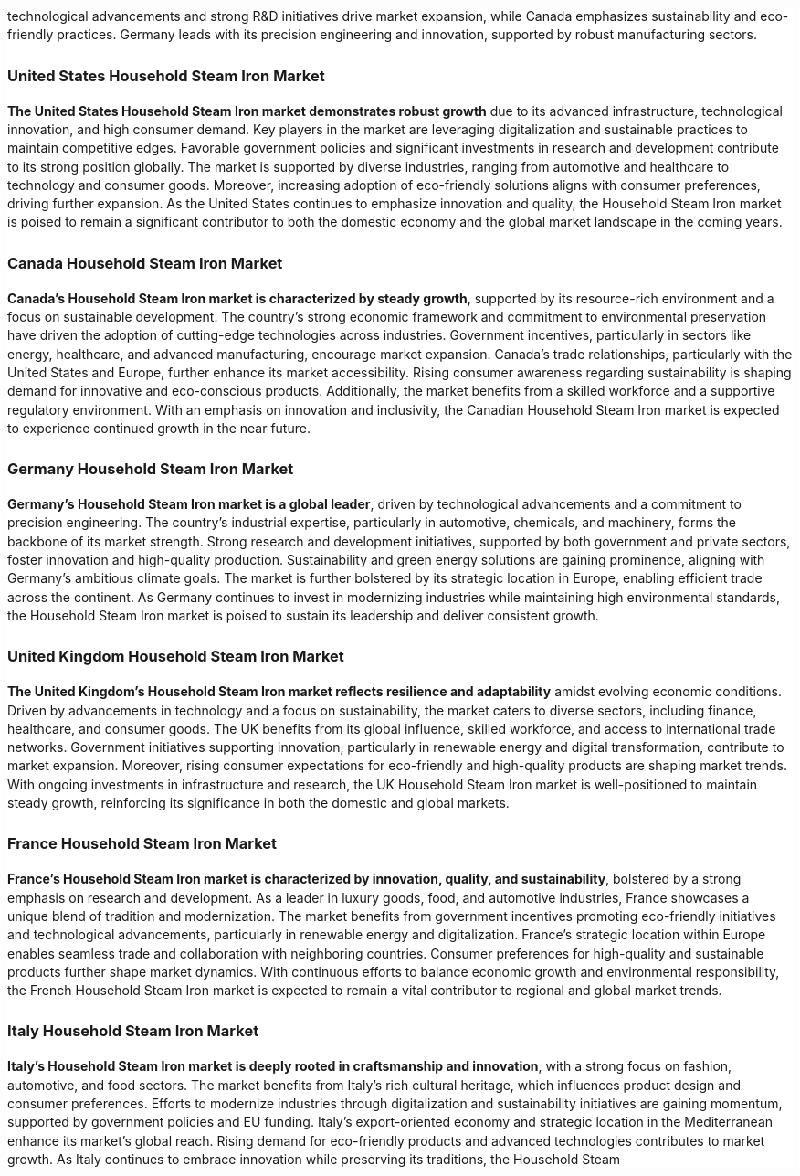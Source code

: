 technological advancements and strong R&amp;D initiatives drive market expansion, while Canada emphasizes sustainability and eco-friendly practices. Germany leads with its precision engineering and innovation, supported by robust manufacturing sectors.</span></em></p></blockquote><h3><strong>United States Household Steam Iron Market</strong></h3><p><strong>The United States Household Steam Iron market demonstrates robust growth</strong> due to its advanced infrastructure, technological innovation, and high consumer demand. Key players in the market are leveraging digitalization and sustainable practices to maintain competitive edges. Favorable government policies and significant investments in research and development contribute to its strong position globally. The market is supported by diverse industries, ranging from automotive and healthcare to technology and consumer goods. Moreover, increasing adoption of eco-friendly solutions aligns with consumer preferences, driving further expansion. As the United States continues to emphasize innovation and quality, the Household Steam Iron market is poised to remain a significant contributor to both the domestic economy and the global market landscape in the coming years.</p><h3><strong>Canada Household Steam Iron Market</strong></h3><p><strong>Canada&rsquo;s Household Steam Iron market is characterized by steady growth</strong>, supported by its resource-rich environment and a focus on sustainable development. The country&rsquo;s strong economic framework and commitment to environmental preservation have driven the adoption of cutting-edge technologies across industries. Government incentives, particularly in sectors like energy, healthcare, and advanced manufacturing, encourage market expansion. Canada&rsquo;s trade relationships, particularly with the United States and Europe, further enhance its market accessibility. Rising consumer awareness regarding sustainability is shaping demand for innovative and eco-conscious products. Additionally, the market benefits from a skilled workforce and a supportive regulatory environment. With an emphasis on innovation and inclusivity, the Canadian Household Steam Iron market is expected to experience continued growth in the near future.</p><h3><strong>Germany Household Steam Iron Market</strong></h3><p><strong>Germany&rsquo;s Household Steam Iron market is a global leader</strong>, driven by technological advancements and a commitment to precision engineering. The country&rsquo;s industrial expertise, particularly in automotive, chemicals, and machinery, forms the backbone of its market strength. Strong research and development initiatives, supported by both government and private sectors, foster innovation and high-quality production. Sustainability and green energy solutions are gaining prominence, aligning with Germany&rsquo;s ambitious climate goals. The market is further bolstered by its strategic location in Europe, enabling efficient trade across the continent. As Germany continues to invest in modernizing industries while maintaining high environmental standards, the Household Steam Iron market is poised to sustain its leadership and deliver consistent growth.</p><h3><strong>United Kingdom Household Steam Iron Market</strong></h3><p><strong>The United Kingdom&rsquo;s Household Steam Iron market reflects resilience and adaptability</strong> amidst evolving economic conditions. Driven by advancements in technology and a focus on sustainability, the market caters to diverse sectors, including finance, healthcare, and consumer goods. The UK benefits from its global influence, skilled workforce, and access to international trade networks. Government initiatives supporting innovation, particularly in renewable energy and digital transformation, contribute to market expansion. Moreover, rising consumer expectations for eco-friendly and high-quality products are shaping market trends. With ongoing investments in infrastructure and research, the UK Household Steam Iron market is well-positioned to maintain steady growth, reinforcing its significance in both the domestic and global markets.</p><h3><strong>France Household Steam Iron Market</strong></h3><p><strong>France&rsquo;s Household Steam Iron market is characterized by innovation, quality, and sustainability</strong>, bolstered by a strong emphasis on research and development. As a leader in luxury goods, food, and automotive industries, France showcases a unique blend of tradition and modernization. The market benefits from government incentives promoting eco-friendly initiatives and technological advancements, particularly in renewable energy and digitalization. France&rsquo;s strategic location within Europe enables seamless trade and collaboration with neighboring countries. Consumer preferences for high-quality and sustainable products further shape market dynamics. With continuous efforts to balance economic growth and environmental responsibility, the French Household Steam Iron market is expected to remain a vital contributor to regional and global market trends.</p><h3><strong>Italy Household Steam Iron Market</strong></h3><p><strong>Italy&rsquo;s Household Steam Iron market is deeply rooted in craftsmanship and innovation</strong>, with a strong focus on fashion, automotive, and food sectors. The market benefits from Italy&rsquo;s rich cultural heritage, which influences product design and consumer preferences. Efforts to modernize industries through digitalization and sustainability initiatives are gaining momentum, supported by government policies and EU funding. Italy&rsquo;s export-oriented economy and strategic location in the Mediterranean enhance its market&rsquo;s global reach. Rising demand for eco-friendly products and advanced technologies contributes to market growth. As Italy continues to embrace innovation while preserving its traditions, the Household Steam
